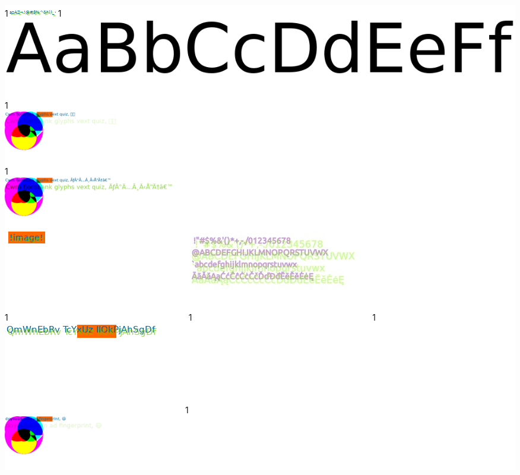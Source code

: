 <tr><td>1</td><td><img src="/assets/media/images_canvas/1_canvas_48.png"></td><td></td></tr>
<tr><td>1</td><td><img src="/assets/media/images_canvas/1_canvas_52.png"></td><td></td></tr>
<tr><td>1</td><td><img src="/assets/media/images_canvas/1_canvas_57.png"></td><td></td></tr>
<tr><td>1</td><td><img src="/assets/media/images_canvas/1_canvas_59.png"></td><td></td></tr>
<tr><td>1</td><td><img src="/assets/media/images_canvas/1_canvas_60.png"></td><td></td></tr>
<tr><td>1</td><td><img src="/assets/media/images_canvas/1_canvas_63.png"></td><td></td></tr>
<tr><td>1</td><td><img src="/assets/media/images_canvas/1_canvas_64.png"></td><td></td></tr>
<tr><td>1</td><td><img src="/assets/media/images_canvas/1_canvas_65.png"></td><td></td></tr>
